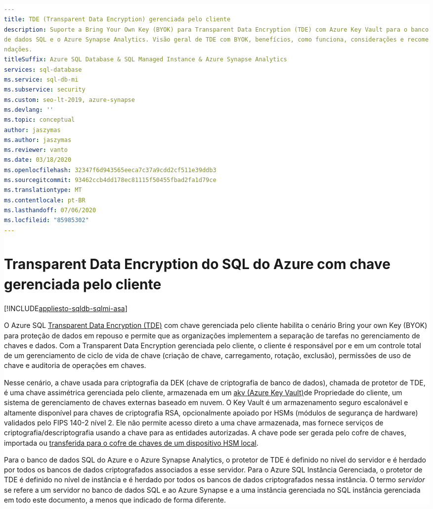```yaml
---
title: TDE (Transparent Data Encryption) gerenciada pelo cliente
description: Suporte a Bring Your Own Key (BYOK) para Transparent Data Encryption (TDE) com Azure Key Vault para o banco de dados SQL e o Azure Synapse Analytics. Visão geral de TDE com BYOK, benefícios, como funciona, considerações e recomendações.
titleSuffix: Azure SQL Database & SQL Managed Instance & Azure Synapse Analytics
services: sql-database
ms.service: sql-db-mi
ms.subservice: security
ms.custom: seo-lt-2019, azure-synapse
ms.devlang: ''
ms.topic: conceptual
author: jaszymas
ms.author: jaszymas
ms.reviewer: vanto
ms.date: 03/18/2020
ms.openlocfilehash: 32347f6d943565eeca7c37a9cdd2cf511e39ddb3
ms.sourcegitcommit: 93462ccb4dd178ec81115f50455fbad2fa1d79ce
ms.translationtype: MT
ms.contentlocale: pt-BR
ms.lasthandoff: 07/06/2020
ms.locfileid: "85985302"
---
```

# <a name="azure-sql-transparent-data-encryption-with-customer-managed-key"></a>Transparent Data Encryption do SQL do Azure com chave gerenciada pelo cliente
[!INCLUDE[appliesto-sqldb-sqlmi-asa](../includes/appliesto-sqldb-sqlmi-asa.md)]

O Azure SQL [Transparent Data Encryption (TDE)](/sql/relational-databases/security/encryption/transparent-data-encryption) com chave gerenciada pelo cliente habilita o cenário Bring your own Key (BYOK) para proteção de dados em repouso e permite que as organizações implementem a separação de tarefas no gerenciamento de chaves e dados. Com a Transparent Data Encryption gerenciada pelo cliente, o cliente é responsável por e em um controle total de um gerenciamento de ciclo de vida de chave (criação de chave, carregamento, rotação, exclusão), permissões de uso de chave e auditoria de operações em chaves.

Nesse cenário, a chave usada para criptografia da DEK (chave de criptografia de banco de dados), chamada de protetor de TDE, é uma chave assimétrica gerenciada pelo cliente, armazenada em um [akv (Azure Key Vault)](../../key-vault/general/secure-your-key-vault.md)de Propriedade do cliente, um sistema de gerenciamento de chaves externas baseado em nuvem. O Key Vault é um armazenamento seguro escalonável e altamente disponível para chaves de criptografia RSA, opcionalmente apoiado por HSMs (módulos de segurança de hardware) validados pelo FIPS 140-2 nível 2. Ele não permite acesso direto a uma chave armazenada, mas fornece serviços de criptografia/descriptografia usando a chave para as entidades autorizadas. A chave pode ser gerada pelo cofre de chaves, importada ou [transferida para o cofre de chaves de um dispositivo HSM local](../../key-vault/keys/hsm-protected-keys.md).

Para o banco de dados SQL do Azure e o Azure Synapse Analytics, o protetor de TDE é definido no nível do servidor e é herdado por todos os bancos de dados criptografados associados a esse servidor. Para o Azure SQL Instância Gerenciada, o protetor de TDE é definido no nível de instância e é herdado por todos os bancos de dados criptografados nessa instância. O termo *servidor* se refere a um servidor no banco de dados SQL e ao Azure Synapse e a uma instância gerenciada no SQL instância gerenciada em todo este documento, a menos que indicado de forma diferente.
